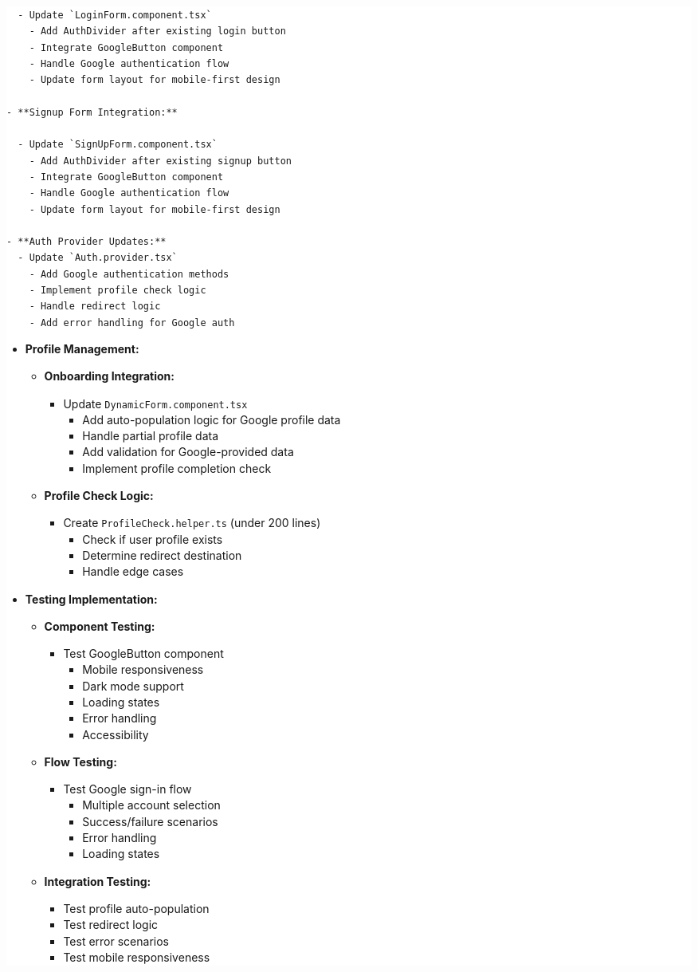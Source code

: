       - Update `LoginForm.component.tsx`
        - Add AuthDivider after existing login button
        - Integrate GoogleButton component
        - Handle Google authentication flow
        - Update form layout for mobile-first design

    - **Signup Form Integration:**

      - Update `SignUpForm.component.tsx`
        - Add AuthDivider after existing signup button
        - Integrate GoogleButton component
        - Handle Google authentication flow
        - Update form layout for mobile-first design

    - **Auth Provider Updates:**
      - Update `Auth.provider.tsx`
        - Add Google authentication methods
        - Implement profile check logic
        - Handle redirect logic
        - Add error handling for Google auth

  - **Profile Management:**

    - **Onboarding Integration:**

      - Update `DynamicForm.component.tsx`
        - Add auto-population logic for Google profile data
        - Handle partial profile data
        - Add validation for Google-provided data
        - Implement profile completion check

    - **Profile Check Logic:**
      - Create `ProfileCheck.helper.ts` (under 200 lines)
        - Check if user profile exists
        - Determine redirect destination
        - Handle edge cases

  - **Testing Implementation:**

    - **Component Testing:**

      - Test GoogleButton component
        - Mobile responsiveness
        - Dark mode support
        - Loading states
        - Error handling
        - Accessibility

    - **Flow Testing:**

      - Test Google sign-in flow
        - Multiple account selection
        - Success/failure scenarios
        - Error handling
        - Loading states

    - **Integration Testing:**
      - Test profile auto-population
      - Test redirect logic
      - Test error scenarios
      - Test mobile responsiveness
